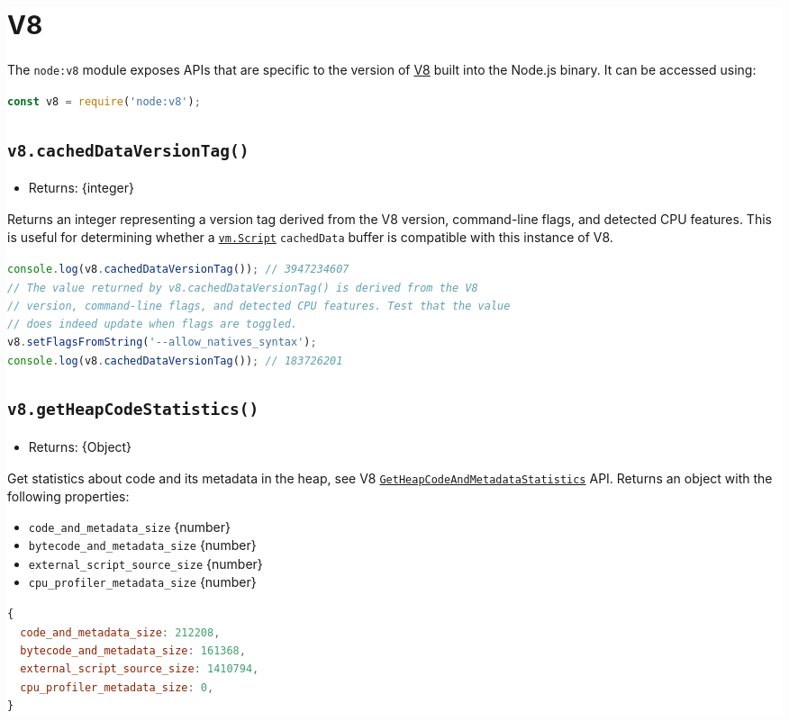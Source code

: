 # V8





The `node:v8` module exposes APIs that are specific to the version of [V8][]
built into the Node.js binary. It can be accessed using:

```js
const v8 = require('node:v8');
```

## `v8.cachedDataVersionTag()`



* Returns: {integer}

Returns an integer representing a version tag derived from the V8 version,
command-line flags, and detected CPU features. This is useful for determining
whether a [`vm.Script`][] `cachedData` buffer is compatible with this instance
of V8.

```js
console.log(v8.cachedDataVersionTag()); // 3947234607
// The value returned by v8.cachedDataVersionTag() is derived from the V8
// version, command-line flags, and detected CPU features. Test that the value
// does indeed update when flags are toggled.
v8.setFlagsFromString('--allow_natives_syntax');
console.log(v8.cachedDataVersionTag()); // 183726201
```

## `v8.getHeapCodeStatistics()`



* Returns: {Object}

Get statistics about code and its metadata in the heap, see V8
[`GetHeapCodeAndMetadataStatistics`][] API. Returns an object with the
following properties:

* `code_and_metadata_size` {number}
* `bytecode_and_metadata_size` {number}
* `external_script_source_size` {number}
* `cpu_profiler_metadata_size` {number}



```js
{
  code_and_metadata_size: 212208,
  bytecode_and_metadata_size: 161368,
  external_script_source_size: 1410794,
  cpu_profiler_metadata_size: 0,
}
```


[HTML structured clone algorithm]: https://developer.mozilla.org/en-US/docs/Web/API/Web_Workers_API/Structured_clone_algorithm
[Hook Callbacks]: #hook-callbacks
[V8]: https://developers.google.com/v8/
[`AsyncLocalStorage`]: async_context.md#class-asynclocalstorage
[`Buffer`]: buffer.md
[`DefaultDeserializer`]: #class-v8defaultdeserializer
[`DefaultSerializer`]: #class-v8defaultserializer
[`Deserializer`]: #class-v8deserializer
[`ERR_BUFFER_TOO_LARGE`]: errors.md#err_buffer_too_large
[`Error`]: errors.md#class-error
[`GetHeapCodeAndMetadataStatistics`]: https://v8docs.nodesource.com/node-13.2/d5/dda/classv8_1_1_isolate.html#a6079122af17612ef54ef3348ce170866
[`GetHeapSpaceStatistics`]: https://v8docs.nodesource.com/node-13.2/d5/dda/classv8_1_1_isolate.html#ac673576f24fdc7a33378f8f57e1d13a4
[`NODE_V8_COVERAGE`]: cli.md#node_v8_coveragedir
[`Serializer`]: #class-v8serializer
[`after` callback]: #afterpromise
[`async_hooks`]: async_hooks.md
[`before` callback]: #beforepromise
[`buffer.constants.MAX_LENGTH`]: buffer.md#bufferconstantsmax_length
[`deserializer._readHostObject()`]: #deserializer_readhostobject
[`deserializer.transferArrayBuffer()`]: #deserializertransferarraybufferid-arraybuffer
[`init` callback]: #initpromise-parent
[`serialize()`]: #v8serializevalue
[`serializer._getSharedArrayBufferId()`]: #serializer_getsharedarraybufferidsharedarraybuffer
[`serializer._writeHostObject()`]: #serializer_writehostobjectobject
[`serializer.releaseBuffer()`]: #serializerreleasebuffer
[`serializer.transferArrayBuffer()`]: #serializertransferarraybufferid-arraybuffer
[`serializer.writeRawBytes()`]: #serializerwriterawbytesbuffer
[`settled` callback]: #settledpromise
[`v8.stopCoverage()`]: #v8stopcoverage
[`v8.takeCoverage()`]: #v8takecoverage
[`vm.Script`]: vm.md#new-vmscriptcode-options
[worker threads]: worker_threads.md
